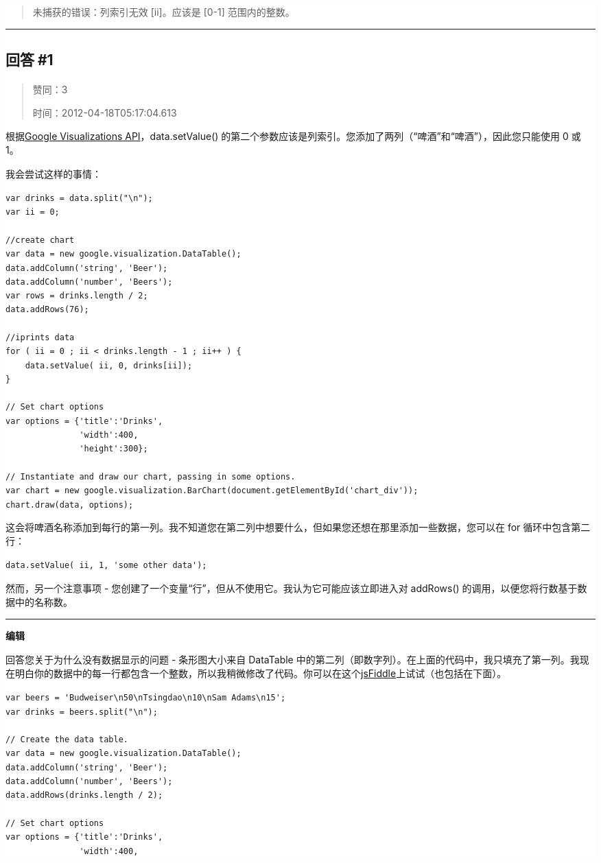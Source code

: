 > 未捕获的错误：列索引无效 [ii]。应该是 [0-1] 范围内的整数。

* * *

## 回答 #1

> 赞同：3
> 
> 时间：2012-04-18T05:17:04.613

根据[Google Visualizations API](https://developers.google.com/chart/interactive/docs/reference#DataTable_setValue)，data.setValue() 的第二个参数应该是列索引。您添加了两列（“啤酒”和“啤酒”），因此您只能使用 0 或 1。

我会尝试这样的事情：

```
var drinks = data.split("\n");
var ii = 0;

//create chart
var data = new google.visualization.DataTable();
data.addColumn('string', 'Beer');
data.addColumn('number', 'Beers');
var rows = drinks.length / 2;
data.addRows(76);

//iprints data
for ( ii = 0 ; ii < drinks.length - 1 ; ii++ ) {
    data.setValue( ii, 0, drinks[ii]);
}

// Set chart options
var options = {'title':'Drinks',
               'width':400,
               'height':300};

// Instantiate and draw our chart, passing in some options.
var chart = new google.visualization.BarChart(document.getElementById('chart_div'));
chart.draw(data, options); 
```

这会将啤酒名称添加到每行的第一列。我不知道您在第二列中想要什么，但如果您还想在那里添加一些数据，您可以在 for 循环中包含第二行：

```
data.setValue( ii, 1, 'some other data'); 
```

然而，另一个注意事项 - 您创建了一个变量“行”，但从不使用它。我认为它可能应该立即进入对 addRows() 的调用，以便您将行数基于数据中的名称数。

* * *

**编辑**

回答您关于为什么没有数据显示的问题 - 条形图大小来自 DataTable 中的第二列（即数字列）。在上面的代码中，我只填充了第一列。我现在明白你的数据中的每一行都包含一个整数，所以我稍微修改了代码。你可以在这个[jsFiddle](http://jsfiddle.net/YB3bA/)上试试（也包括在下面）。

```
var beers = 'Budweiser\n50\nTsingdao\n10\nSam Adams\n15';
var drinks = beers.split("\n");

// Create the data table.
var data = new google.visualization.DataTable();
data.addColumn('string', 'Beer');
data.addColumn('number', 'Beers');
data.addRows(drinks.length / 2);

// Set chart options
var options = {'title':'Drinks',
               'width':400,
```
